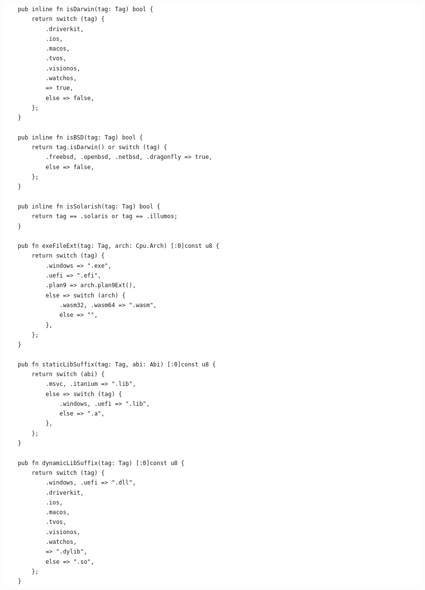         pub inline fn isDarwin(tag: Tag) bool {
            return switch (tag) {
                .driverkit,
                .ios,
                .macos,
                .tvos,
                .visionos,
                .watchos,
                => true,
                else => false,
            };
        }

        pub inline fn isBSD(tag: Tag) bool {
            return tag.isDarwin() or switch (tag) {
                .freebsd, .openbsd, .netbsd, .dragonfly => true,
                else => false,
            };
        }

        pub inline fn isSolarish(tag: Tag) bool {
            return tag == .solaris or tag == .illumos;
        }

        pub fn exeFileExt(tag: Tag, arch: Cpu.Arch) [:0]const u8 {
            return switch (tag) {
                .windows => ".exe",
                .uefi => ".efi",
                .plan9 => arch.plan9Ext(),
                else => switch (arch) {
                    .wasm32, .wasm64 => ".wasm",
                    else => "",
                },
            };
        }

        pub fn staticLibSuffix(tag: Tag, abi: Abi) [:0]const u8 {
            return switch (abi) {
                .msvc, .itanium => ".lib",
                else => switch (tag) {
                    .windows, .uefi => ".lib",
                    else => ".a",
                },
            };
        }

        pub fn dynamicLibSuffix(tag: Tag) [:0]const u8 {
            return switch (tag) {
                .windows, .uefi => ".dll",
                .driverkit,
                .ios,
                .macos,
                .tvos,
                .visionos,
                .watchos,
                => ".dylib",
                else => ".so",
            };
        }
